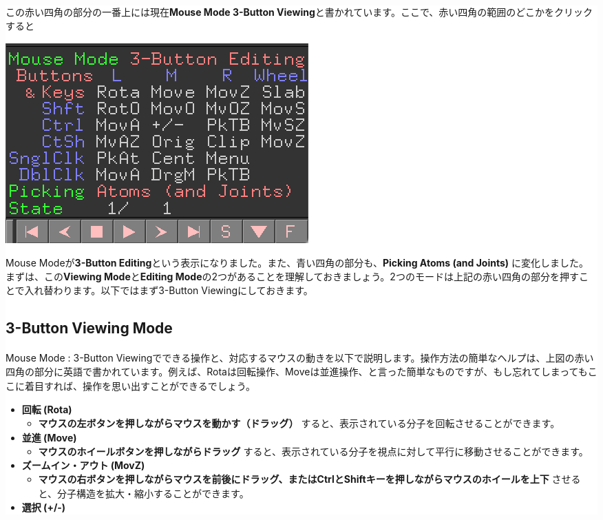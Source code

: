 この赤い四角の部分の一番上には現在**Mouse Mode 3-Button Viewing**と書かれています。ここで、赤い四角の範囲のどこかをクリックすると

<img src="./image/part2/mouse/2.png">

Mouse Modeが**3-Button Editing**という表示になりました。また、青い四角の部分も、**Picking Atoms (and Joints)** に変化しました。まずは、この**Viewing Mode**と**Editing Mode**の2つがあることを理解しておきましょう。2つのモードは上記の赤い四角の部分を押すことで入れ替わります。以下ではまず3-Button Viewingにしておきます。

## 3-Button Viewing Mode
Mouse Mode : 3-Button Viewingでできる操作と、対応するマウスの動きを以下で説明します。操作方法の簡単なヘルプは、上図の赤い四角の部分に英語で書かれています。例えば、Rotaは回転操作、Moveは並進操作、と言った簡単なものですが、もし忘れてしまってもここに着目すれば、操作を思い出すことができるでしょう。

- **回転 (Rota)**
    - **マウスの左ボタンを押しながらマウスを動かす（ドラッグ）** すると、表示されている分子を回転させることができます。
- **並進 (Move)**
    - **マウスのホイールボタンを押しながらドラッグ** すると、表示されている分子を視点に対して平行に移動させることができます。
- **ズームイン・アウト (MovZ)**
    - **マウスの右ボタンを押しながらマウスを前後にドラッグ、またはCtrlとShiftキーを押しながらマウスのホイールを上下** させると、分子構造を拡大・縮小することができます。
- **選択 (+/-)**